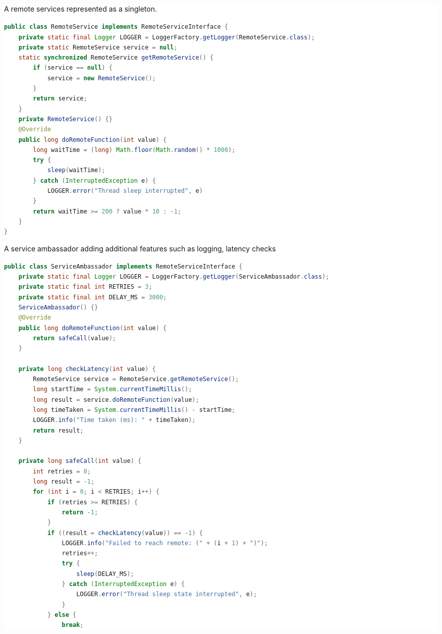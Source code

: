 A remote services represented as a singleton.

```java
public class RemoteService implements RemoteServiceInterface {
    private static final Logger LOGGER = LoggerFactory.getLogger(RemoteService.class);
    private static RemoteService service = null;
    static synchronized RemoteService getRemoteService() {
        if (service == null) {
            service = new RemoteService();
        }
        return service;
    }
    private RemoteService() {}
    @Override
    public long doRemoteFunction(int value) {
        long waitTime = (long) Math.floor(Math.random() * 1000);
        try {
            sleep(waitTime);
        } catch (InterruptedException e) {
            LOGGER.error("Thread sleep interrupted", e)
        }
        return waitTime >= 200 ? value * 10 : -1;
    }
}
```

A service ambassador adding additional features such as logging, latency checks

```java
public class ServiceAmbassador implements RemoteServiceInterface {
    private static final Logger LOGGER = LoggerFactory.getLogger(ServiceAmbassador.class);
    private static final int RETRIES = 3;
    private static final int DELAY_MS = 3000;
    ServiceAmbassador() {}
    @Override
    public long doRemoteFunction(int value) {
        return safeCall(value);
    }

    private long checkLatency(int value) {
        RemoteService service = RemoteService.getRemoteService();
        long startTime = System.currentTimeMillis();
        long result = service.doRemoteFunction(value);
        long timeTaken = System.currentTimeMillis() - startTime;
        LOGGER.info("Time taken (ms): " + timeTaken);
        return result;
    }

    private long safeCall(int value) {
        int retries = 0;
        long result = -1;
        for (int i = 0; i < RETRIES; i++) {
            if (retries >= RETRIES) {
                return -1;
            }
            if ((result = checkLatency(value)) == -1) {
                LOGGER.info("Failed to reach remote: (" + (i + 1) + ")");
                retries++;
                try {
                    sleep(DELAY_MS);
                } catch (InterruptedException e) {
                    LOGGER.error("Thread sleep state interrupted", e);
                }
            } else {
                break;
```